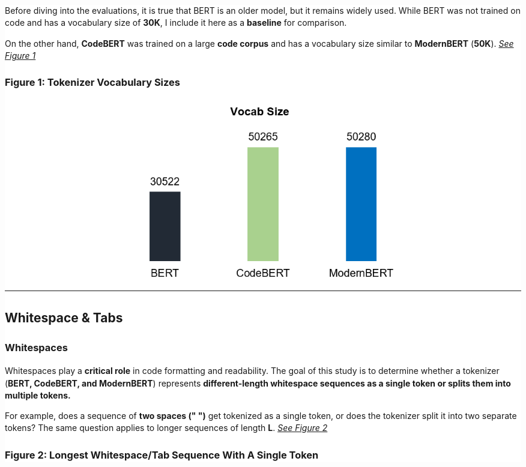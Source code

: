   </a>
</p>


Before diving into the evaluations, it is true that BERT is an older model, but it remains widely used. While BERT was not trained on code and has a vocabulary size of **30K**, I include it here as a **baseline** for comparison.  

On the other hand, **CodeBERT** was trained on a large **code corpus** and has a vocabulary size similar to **ModernBERT** (**50K**). *[See Figure 1](#figure-1-model-vocabulary-sizes)*

### Figure 1: Tokenizer Vocabulary Sizes  
<p align="center">
  <a href="#figure-1-model-vocabulary-sizes">
    <img src="/images/vocab_size.png" alt="Figure 1: Tokenizer Vocabulary Sizes" width="500">
  </a>
</p> 

---

## Whitespace & Tabs  

### Whitespaces  
Whitespaces play a **critical role** in code formatting and readability. The goal of this study is to determine whether a tokenizer (**BERT, CodeBERT, and ModernBERT**) represents **different-length whitespace sequences as a single token or splits them into multiple tokens.**  

For example, does a sequence of **two spaces ("  ")** get tokenized as a single token, or does the tokenizer split it into two separate tokens? The same question applies to longer sequences of length **L**. *[See Figure 2](#figure-2)*  

### Figure 2: Longest Whitespace/Tab Sequence With A Single Token
<p align="center">
  <a href="#figure-2">